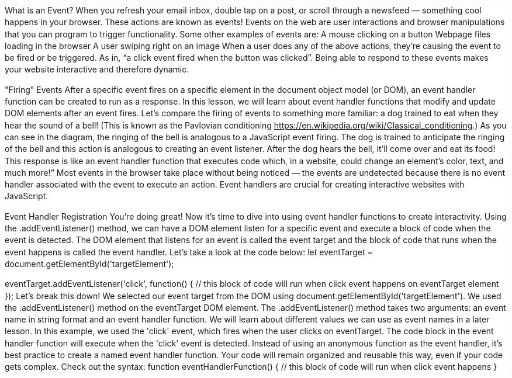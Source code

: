 What is an Event?
When you refresh your email inbox, double tap on a post, or scroll through a newsfeed — something cool happens in your browser. 
These actions are known as events!
Events on the web are user interactions and browser manipulations that you can program to trigger functionality. 
Some other examples of events are:
A mouse clicking on a button
Webpage files loading in the browser
A user swiping right on an image
When a user does any of the above actions, they’re causing the event to be fired or be triggered. 
As in, “a click event fired when the button was clicked”. 
Being able to respond to these events makes your website interactive and therefore dynamic.

"Firing" Events
After a specific event fires on a specific element in the document object model (or DOM), an event handler function can be created to run as a response. 
In this lesson, we will learn about event handler functions that modify and update DOM elements after an event fires.
Let’s compare the firing of events to something more familiar: a dog trained to eat when they hear the sound of a bell! 
(This is known as the Pavlovian conditioning https://en.wikipedia.org/wiki/Classical_conditioning.)
As you can see in the diagram, the ringing of the bell is analogous to a JavaScript event firing. 
The dog is trained to anticipate the ringing of the bell and this action is analogous to creating an event listener. 
After the dog hears the bell, it’ll come over and eat its food! 
This response is like an event handler function that executes code which, in a website, could change an element’s color, text, and much more!”
Most events in the browser take place without being noticed — the events are undetected because there is no event handler associated with the event to execute an action. 
Event handlers are crucial for creating interactive websites with JavaScript.

Event Handler Registration
You’re doing great! Now it’s time to dive into using event handler functions to create interactivity.
Using the .addEventListener() method, we can have a DOM element listen for a specific event and execute a block of code when the event is detected. 
The DOM element that listens for an event is called the event target and the block of code that runs when the event happens is called the event handler.
Let’s take a look at the code below:
let eventTarget = document.getElementById('targetElement');
 
eventTarget.addEventListener('click', function() {
  // this block of code will run when click event happens on eventTarget element
});
Let’s break this down!
We selected our event target from the DOM using document.getElementById('targetElement').
We used the .addEventListener() method on the eventTarget DOM element.
The .addEventListener() method takes two arguments: an event name in string format and an event handler function. 
We will learn about different values we can use as event names in a later lesson.
In this example, we used the 'click' event, which fires when the user clicks on eventTarget.
The code block in the event handler function will execute when the 'click' event is detected.
Instead of using an anonymous function as the event handler, it’s best practice to create a named event handler function. 
Your code will remain organized and reusable this way, even if your code gets complex. 
Check out the syntax:
function eventHandlerFunction() {
  // this block of code will run when click event happens
}
 